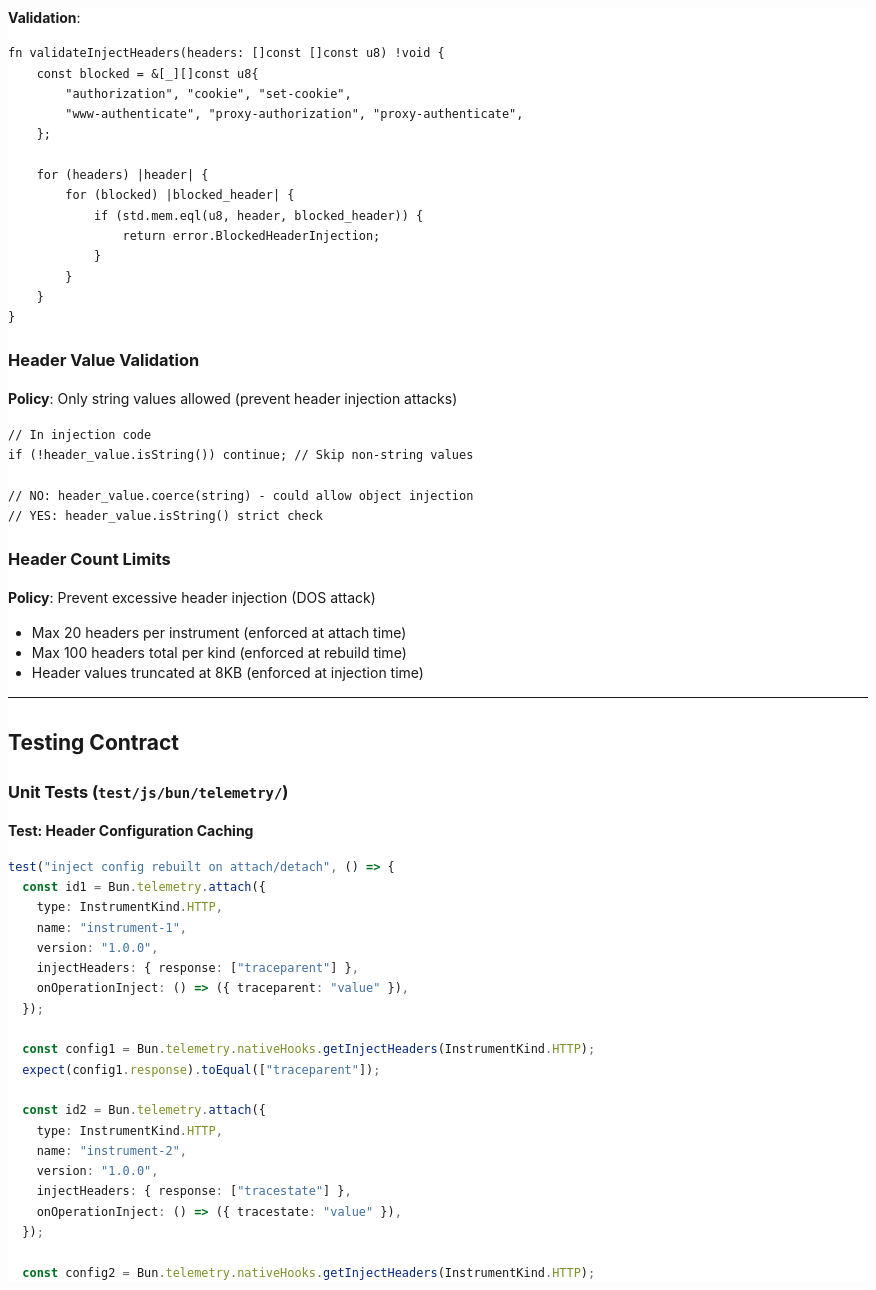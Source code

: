 **Validation**:
```zig
fn validateInjectHeaders(headers: []const []const u8) !void {
    const blocked = &[_][]const u8{
        "authorization", "cookie", "set-cookie",
        "www-authenticate", "proxy-authorization", "proxy-authenticate",
    };

    for (headers) |header| {
        for (blocked) |blocked_header| {
            if (std.mem.eql(u8, header, blocked_header)) {
                return error.BlockedHeaderInjection;
            }
        }
    }
}
```

### Header Value Validation
**Policy**: Only string values allowed (prevent header injection attacks)

```zig
// In injection code
if (!header_value.isString()) continue; // Skip non-string values

// NO: header_value.coerce(string) - could allow object injection
// YES: header_value.isString() strict check
```

### Header Count Limits
**Policy**: Prevent excessive header injection (DOS attack)

- Max 20 headers per instrument (enforced at attach time)
- Max 100 headers total per kind (enforced at rebuild time)
- Header values truncated at 8KB (enforced at injection time)

---

## Testing Contract

### Unit Tests (`test/js/bun/telemetry/`)

**Test: Header Configuration Caching**
```typescript
test("inject config rebuilt on attach/detach", () => {
  const id1 = Bun.telemetry.attach({
    type: InstrumentKind.HTTP,
    name: "instrument-1",
    version: "1.0.0",
    injectHeaders: { response: ["traceparent"] },
    onOperationInject: () => ({ traceparent: "value" }),
  });

  const config1 = Bun.telemetry.nativeHooks.getInjectHeaders(InstrumentKind.HTTP);
  expect(config1.response).toEqual(["traceparent"]);

  const id2 = Bun.telemetry.attach({
    type: InstrumentKind.HTTP,
    name: "instrument-2",
    version: "1.0.0",
    injectHeaders: { response: ["tracestate"] },
    onOperationInject: () => ({ tracestate: "value" }),
  });

  const config2 = Bun.telemetry.nativeHooks.getInjectHeaders(InstrumentKind.HTTP);
```